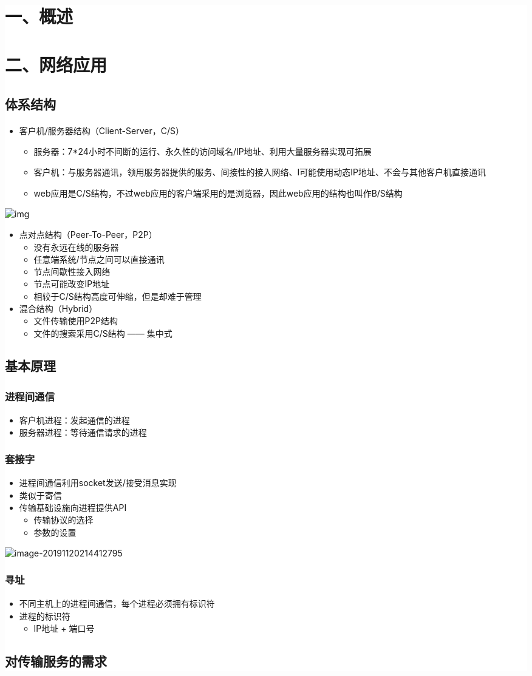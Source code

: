 # 一、概述

# 二、网络应用

## 体系结构

* 客户机/服务器结构（Client-Server，C/S）

  * 服务器：7*24小时不间断的运行、永久性的访问域名/IP地址、利用大量服务器实现可拓展
  * 客户机：与服务器通讯，领用服务器提供的服务、间接性的接入网络、I可能使用动态IP地址、不会与其他客户机直接通讯

  *  web应用是C/S结构，不过web应用的客户端采用的是浏览器，因此web应用的结构也叫作B/S结构 

 ![img](https://img2018.cnblogs.com/blog/1564589/201812/1564589-20181222192644871-1607687360.png) 

* 点对点结构（Peer-To-Peer，P2P）
  * 没有永远在线的服务器
  * 任意端系统/节点之间可以直接通讯
  * 节点间歇性接入网络
  * 节点可能改变IP地址
  * 相较于C/S结构高度可伸缩，但是却难于管理
* 混合结构（Hybrid）
  * 文件传输使用P2P结构
  * 文件的搜索采用C/S结构 —— 集中式

## 基本原理

### 进程间通信

* 客户机进程：发起通信的进程
* 服务器进程：等待通信请求的进程

### 套接字

* 进程间通信利用socket发送/接受消息实现
* 类似于寄信
* 传输基础设施向进程提供API
  * 传输协议的选择
  * 参数的设置

![image-20191120214412795](http://img.lijiawei0627.xyz/img/image-20191120214412795.png)

### 寻址

* 不同主机上的进程间通信，每个进程必须拥有标识符
* 进程的标识符
  * IP地址 + 端口号

## 对传输服务的需求
